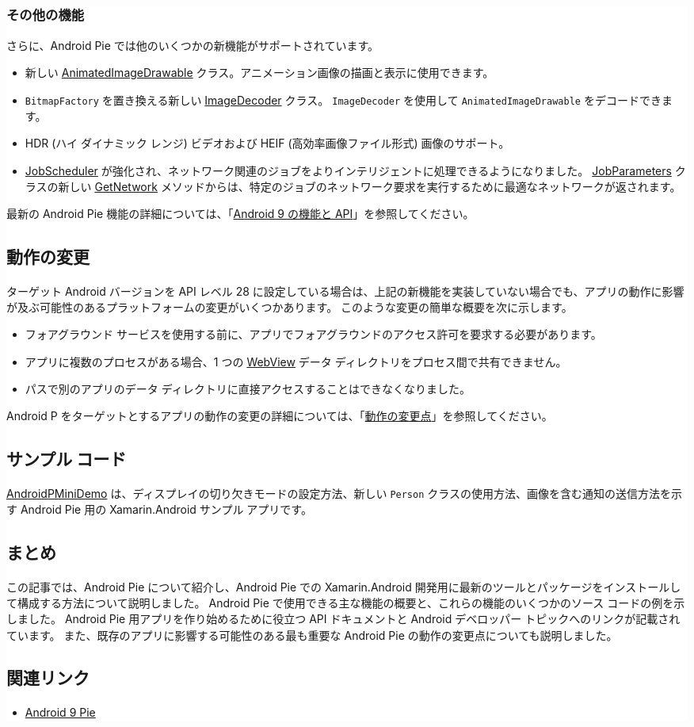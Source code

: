 ### <a name="other-features"></a>その他の機能

さらに、Android Pie では他のいくつかの新機能がサポートされています。

- 新しい [AnimatedImageDrawable](https://developer.android.com/reference/android/graphics/drawable/AnimatedImageDrawable.html) クラス。アニメーション画像の描画と表示に使用できます。

- `BitmapFactory` を置き換える新しい [ImageDecoder](https://developer.android.com/reference/android/graphics/ImageDecoder.html) クラス。 `ImageDecoder` を使用して `AnimatedImageDrawable` をデコードできます。

- HDR (ハイ ダイナミック レンジ) ビデオおよび HEIF (高効率画像ファイル形式) 画像のサポート。

- [JobScheduler](https://developer.android.com/reference/android/app/job/JobScheduler.html) が強化され、ネットワーク関連のジョブをよりインテリジェントに処理できるようになりました。 [JobParameters](https://developer.android.com/reference/android/app/job/JobParameters) クラスの新しい [GetNetwork](https://developer.android.com/reference/android/app/job/JobParameters#getNetwork%28%29) メソッドからは、特定のジョブのネットワーク要求を実行するために最適なネットワークが返されます。

最新の Android Pie 機能の詳細については、「[Android 9 の機能と API](https://developer.android.com/about/versions/pie/android-9.0)」を参照してください。

## <a name="behavior-changes"></a>動作の変更

ターゲット Android バージョンを API レベル 28 に設定している場合は、上記の新機能を実装していない場合でも、アプリの動作に影響が及ぶ可能性のあるプラットフォームの変更がいくつかあります。 このような変更の簡単な概要を次に示します。

- フォアグラウンド サービスを使用する前に、アプリでフォアグラウンドのアクセス許可を要求する必要があります。

- アプリに複数のプロセスがある場合、1 つの [WebView](xref:Android.Webkit.WebView) データ ディレクトリをプロセス間で共有できません。

- パスで別のアプリのデータ ディレクトリに直接アクセスすることはできなくなりました。

Android P をターゲットとするアプリの動作の変更の詳細については、「[動作の変更点](https://developer.android.com/about/versions/pie/android-9.0-changes-all#p-apps)」を参照してください。

## <a name="sample-code"></a>サンプル コード

[AndroidPMiniDemo](https://github.com/xamarin/monodroid-samples/tree/master/android-p/AndroidPMiniDemo) は、ディスプレイの切り欠きモードの設定方法、新しい `Person` クラスの使用方法、画像を含む通知の送信方法を示す Android Pie 用の Xamarin.Android サンプル アプリです。

## <a name="summary"></a>まとめ

この記事では、Android Pie について紹介し、Android Pie での Xamarin.Android 開発用に最新のツールとパッケージをインストールして構成する方法について説明しました。 Android Pie で使用できる主な機能の概要と、これらの機能のいくつかのソース コードの例を示しました。
Android Pie 用アプリを作り始めるために役立つ API ドキュメントと Android デベロッパー トピックへのリンクが記載されています。 また、既存のアプリに影響する可能性のある最も重要な Android Pie の動作の変更点についても説明しました。

## <a name="related-links"></a>関連リンク

- [Android 9 Pie](https://developer.android.com/about/versions/pie/)
